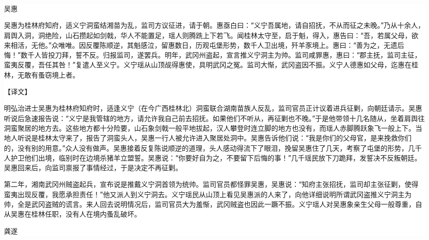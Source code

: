 吴惠

吴惠为桂林府知府，适义宁洞蛮结湘苗为乱，监司方议征进，请于朝。惠亟白曰：“义宁吾属地，请自招抚，不从而征之未晚。”乃从十余人，肩舆入洞，洞绝险，山石攒起如剑戟，华人不能置足，瑶人则腾跣上下若飞。闻桂林太守至，启于魁，得入，惠告曰：“吾，若属父母，欲来相活，无他。”众唯唯。因反覆陈顺逆，其魁感泣，留惠数日，历观屯堡形势，数千人卫出境，歼羊豕境上。惠曰：“善为之，无遗后悔！”数千人皆投刀拜，誓不反。归报监司，遂罢兵。明年，武冈州盗起，宣言推义宁洞主为帅。监司咸罪惠，惠曰：“郡主抚，监司主征，蛮夷反覆，吾任其咎！”复遣人至义宁。义宁瑶从山顶觇得惠使，具明武冈之冤。监司大惭，武冈盗因不振。义宁人德惠如父母，迄惠在桂林，无敢有蚤窃境上者。

【译文】

明弘治进士吴惠为桂林府知府时，适逢义宁（在今广西桂林北）洞蛮联合湖南苗族人反乱，监司官员正计议着进兵征剿，向朝廷请示。吴惠听说后急速报告说：“义宁是我管辖的地方，请允许我自己前去招抚。如果他们不听从，再征剿也不晚。”于是他带领十几名随从，坐着肩舆往洞蛮聚居的地方去。这些地方都十分险要，山石象剑戟一般平地拔起，汉人攀登时连立脚的地方也没有，而瑶人赤脚腾跃象飞一般上下。当地人听说是桂林太守来了，报告了洞蛮头人，吴惠一行人被允许进入聚居处洞中。吴惠告诉他们说：“我是你们的父母官，是来挽救你们的，没有别的用意。”众人没有做声。吴惠接着反复陈说顺逆的道理，头人感动得流下了眼泪，挽留吴惠住了几天，考察了屯堡的形势，几千人护卫他们出境，临别时在边境杀猪羊立盟誓。吴惠说：“你要好自为之，不要留下后悔的事！”几千瑶民放下刀跪拜，发誓决不反叛朝廷。吴惠回来后，向监司禀报了事情经过，于是决定不再征剿。

第二年，湘南武冈州贼盗起兵，宣布说是推戴义宁洞首领为统帅。监司官员都怪罪吴惠，吴惠说：“知府主张招抚，监司却主张征剿，使得蛮夷出现反覆，我愿承担责任！”他又派人到义宁洞去。义宁瑶民从山顶上看见吴惠派的人来了，向他详细说明所谓武冈盗推义宁洞主为帅，全是武冈盗贼的谎言。来人回去说明情况后，监司官员大为羞惭，武冈贼盗也因此一蹶不振。义宁瑶人对吴惠象亲生父母一般尊重，自从吴惠在桂林任职，没有人在境内蚤乱破坏。

龚遂

